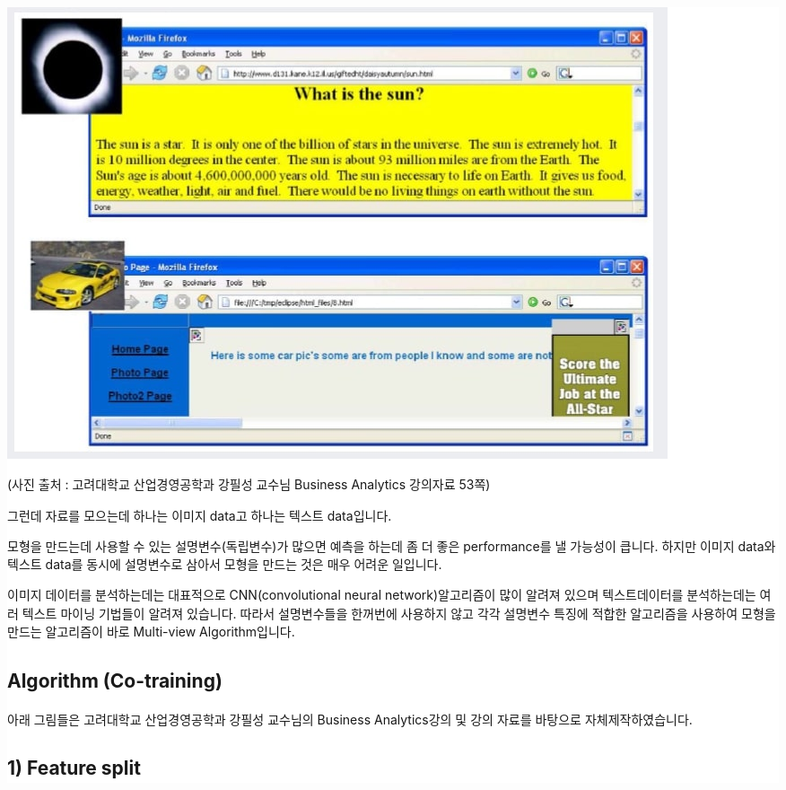 ![eclipse](https://github.com/ksjhint43/ksjhint43.github.io/blob/master/image/2018-12-23-Co-training/001.jpg?raw=true "eclipse")

(사진 출처 : 고려대학교 산업경영공학과 강필성 교수님 Business Analytics 강의자료 53쪽)

그런데 자료를 모으는데 하나는 이미지 data고 하나는 텍스트 data입니다. 

모형을 만드는데 사용할 수 있는 설명변수(독립변수)가 많으면 예측을 하는데 좀 더 좋은 performance를 낼 가능성이 큽니다. 하지만 이미지 data와 텍스트 data를 동시에 설명변수로 삼아서 모형을 만드는 것은 매우 어려운 일입니다.

이미지 데이터를 분석하는데는 대표적으로 CNN(convolutional neural network)알고리즘이 많이 알려져 있으며 텍스트데이터를 분석하는데는 여러 텍스트 마이닝 기법들이 알려져 있습니다. 따라서 설명변수들을 한꺼번에 사용하지 않고 각각 설명변수 특징에 적합한 알고리즘을 사용하여 모형을 만드는 알고리즘이 바로 Multi-view Algorithm입니다.



## Algorithm (Co-training)

아래 그림들은 고려대학교 산업경영공학과 강필성 교수님의 Business Analytics강의 및 강의 자료를 바탕으로 자체제작하였습니다.

## 1) Feature split 
